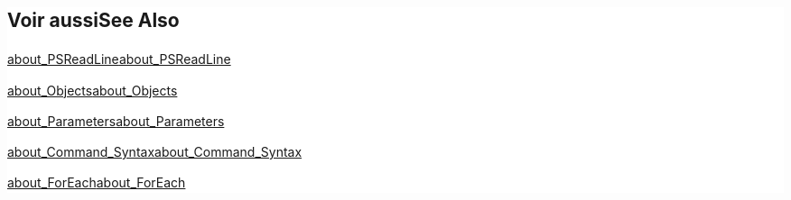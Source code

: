 ## <a name="see-also"></a><span data-ttu-id="76b62-235">Voir aussi</span><span class="sxs-lookup"><span data-stu-id="76b62-235">See Also</span></span>

[<span data-ttu-id="76b62-236">about_PSReadLine</span><span class="sxs-lookup"><span data-stu-id="76b62-236">about_PSReadLine</span></span>](../../PSReadLine/About/about_PSReadLine.md)

[<span data-ttu-id="76b62-237">about_Objects</span><span class="sxs-lookup"><span data-stu-id="76b62-237">about_Objects</span></span>](about_objects.md)

[<span data-ttu-id="76b62-238">about_Parameters</span><span class="sxs-lookup"><span data-stu-id="76b62-238">about_Parameters</span></span>](about_parameters.md)

[<span data-ttu-id="76b62-239">about_Command_Syntax</span><span class="sxs-lookup"><span data-stu-id="76b62-239">about_Command_Syntax</span></span>](about_command_syntax.md)

[<span data-ttu-id="76b62-240">about_ForEach</span><span class="sxs-lookup"><span data-stu-id="76b62-240">about_ForEach</span></span>](about_foreach.md)
